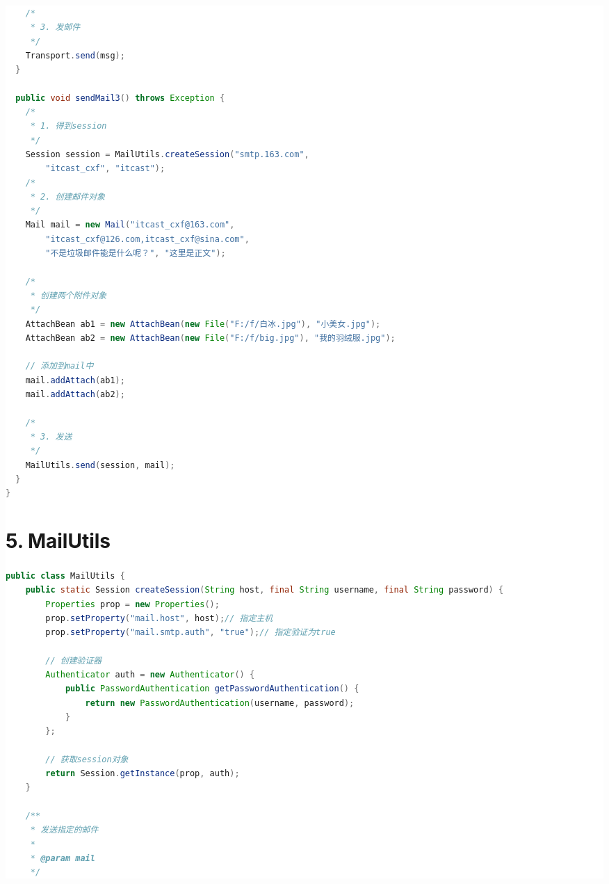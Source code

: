 ```java
    /*
     * 3. 发邮件
     */
    Transport.send(msg);    
  }

  public void sendMail3() throws Exception {
    /*
     * 1. 得到session
     */
    Session session = MailUtils.createSession("smtp.163.com",
        "itcast_cxf", "itcast");
    /*
     * 2. 创建邮件对象
     */
    Mail mail = new Mail("itcast_cxf@163.com",
        "itcast_cxf@126.com,itcast_cxf@sina.com",
        "不是垃圾邮件能是什么呢？", "这里是正文");

    /*
     * 创建两个附件对象
     */
    AttachBean ab1 = new AttachBean(new File("F:/f/白冰.jpg"), "小美女.jpg");
    AttachBean ab2 = new AttachBean(new File("F:/f/big.jpg"), "我的羽绒服.jpg");

    // 添加到mail中
    mail.addAttach(ab1);
    mail.addAttach(ab2);

    /*
     * 3. 发送
     */
    MailUtils.send(session, mail);
  }
}
```
# **5. MailUtils**

```java
public class MailUtils {
	public static Session createSession(String host, final String username, final String password) {
		Properties prop = new Properties();
		prop.setProperty("mail.host", host);// 指定主机
		prop.setProperty("mail.smtp.auth", "true");// 指定验证为true

		// 创建验证器
		Authenticator auth = new Authenticator() {
			public PasswordAuthentication getPasswordAuthentication() {
				return new PasswordAuthentication(username, password);
			}
		};

		// 获取session对象
		return Session.getInstance(prop, auth);
	}

	/**
	 * 发送指定的邮件
	 *
	 * @param mail
	 */
```